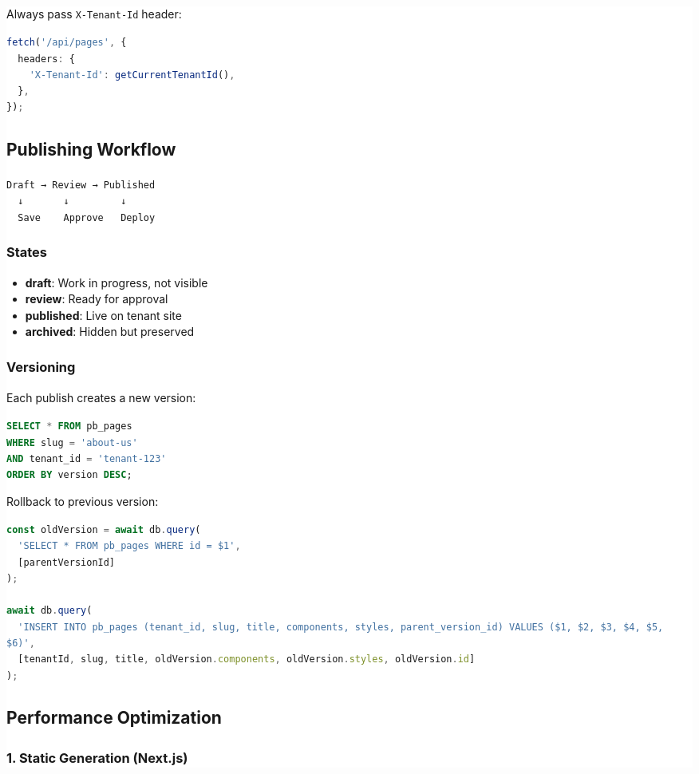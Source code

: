 Always pass `X-Tenant-Id` header:

```typescript
fetch('/api/pages', {
  headers: {
    'X-Tenant-Id': getCurrentTenantId(),
  },
});
```

## Publishing Workflow

```
Draft → Review → Published
  ↓       ↓         ↓
  Save    Approve   Deploy
```

### States

- **draft**: Work in progress, not visible
- **review**: Ready for approval
- **published**: Live on tenant site
- **archived**: Hidden but preserved

### Versioning

Each publish creates a new version:

```sql
SELECT * FROM pb_pages
WHERE slug = 'about-us'
AND tenant_id = 'tenant-123'
ORDER BY version DESC;
```

Rollback to previous version:

```typescript
const oldVersion = await db.query(
  'SELECT * FROM pb_pages WHERE id = $1',
  [parentVersionId]
);

await db.query(
  'INSERT INTO pb_pages (tenant_id, slug, title, components, styles, parent_version_id) VALUES ($1, $2, $3, $4, $5, $6)',
  [tenantId, slug, title, oldVersion.components, oldVersion.styles, oldVersion.id]
);
```

## Performance Optimization

### 1. Static Generation (Next.js)
